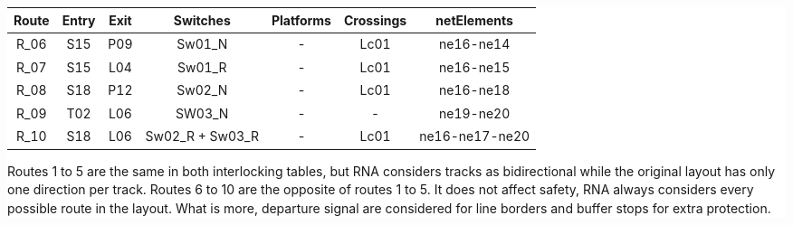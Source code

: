 | Route  | Entry | Exit | Switches | Platforms | Crossings | netElements |
|  :---:  |  :---:  |  :---:  |  :---:  |  :---:  |  :---:  |  :---:  |
| R_06 |  S15  |  P09  | Sw01_N  | - | Lc01 | ne16-ne14 |
| R_07 |  S15  |  L04  | Sw01_R  | - | Lc01 | ne16-ne15 |
| R_08 |  S18  |  P12  | Sw02_N  | - | Lc01 | ne16-ne18 |
| R_09 |  T02  |  L06  | SW03_N  | -  | - | ne19-ne20 |
| R_10 |  S18  |  L06  | Sw02_R + Sw03_R  | - | Lc01 | ne16-ne17-ne20 |

Routes 1 to 5 are the same in both interlocking tables, but RNA considers tracks as bidirectional while the original layout has only one direction per track. Routes 6 to 10 are the opposite of routes 1 to 5. It does not affect safety, RNA always considers every possible route in the layout. What is more, departure signal are considered for line borders and buffer stops for extra protection.
